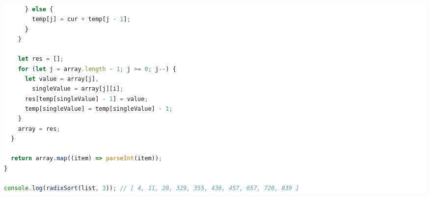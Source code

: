 ```js
      } else {
        temp[j] = cur + temp[j - 1];
      }
    }

    let res = [];
    for (let j = array.length - 1; j >= 0; j--) {
      let value = array[j],
        singleValue = array[j][i];
      res[temp[singleValue] - 1] = value;
      temp[singleValue] = temp[singleValue] - 1;
    }
    array = res;
  }

  return array.map((item) => parseInt(item));
}

console.log(radixSort(list, 3)); // [ 4, 11, 20, 329, 355, 436, 457, 657, 720, 839 ]
```
